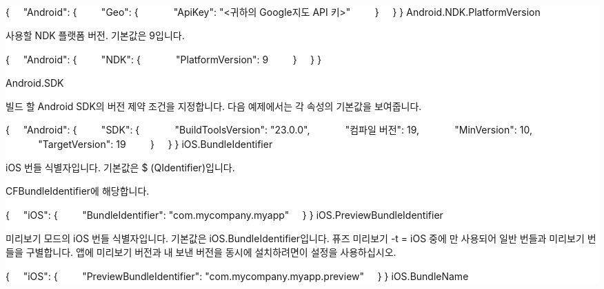 {
    "Android": {
        "Geo": {
            "ApiKey": "<귀하의 Google지도 API 키>"
        }
    }
}
Android.NDK.PlatformVersion

사용할 NDK 플랫폼 버전. 기본값은 9입니다.

{
    "Android": {
        "NDK": {
            "PlatformVersion": 9
        }
    }
}

Android.SDK

빌드 할 Android SDK의 버전 제약 조건을 지정합니다. 다음 예제에서는 각 속성의 기본값을 보여줍니다.

{
    "Android": {
        "SDK": {
            "BuildToolsVersion": "23.0.0",
            "컴파일 버전": 19,
            "MinVersion": 10,
            "TargetVersion": 19
        }
    }
}
iOS.BundleIdentifier

iOS 번들 식별자입니다. 기본값은 $ (QIdentifier)입니다.

CFBundleIdentifier에 해당합니다.

{
    "iOS": {
        "BundleIdentifier": "com.mycompany.myapp"
    }
}
iOS.PreviewBundleIdentifier

미리보기 모드의 iOS 번들 식별자입니다. 기본값은 iOS.BundleIdentifier입니다. 퓨즈 미리보기 -t = iOS 중에 만 사용되어 일반 번들과 미리보기 번들을 구별합니다. 앱에 미리보기 버전과 내 보낸 버전을 동시에 설치하려면이 설정을 사용하십시오.

{
    "iOS": {
        "PreviewBundleIdentifier": "com.mycompany.myapp.preview"
    }
}
iOS.BundleName
